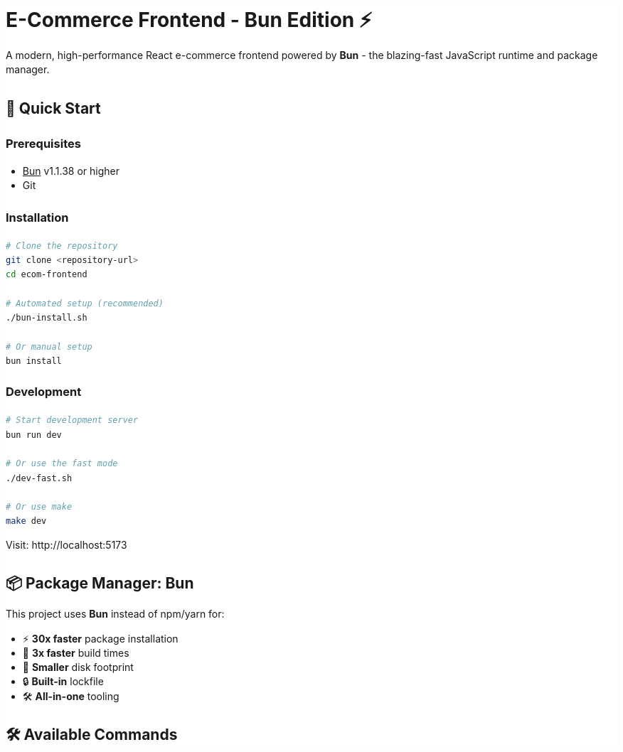 # E-Commerce Frontend - Bun Edition ⚡

A modern, high-performance React e-commerce frontend powered by **Bun** - the blazing-fast JavaScript runtime and package manager.

## 🚀 Quick Start

### Prerequisites
- [Bun](https://bun.sh) v1.1.38 or higher
- Git

### Installation

```bash
# Clone the repository
git clone <repository-url>
cd ecom-frontend

# Automated setup (recommended)
./bun-install.sh

# Or manual setup
bun install
```

### Development

```bash
# Start development server
bun run dev

# Or use the fast mode
./dev-fast.sh

# Or use make
make dev
```

Visit: http://localhost:5173

## 📦 Package Manager: Bun

This project uses **Bun** instead of npm/yarn for:
- ⚡ **30x faster** package installation
- 🚀 **3x faster** build times
- 💾 **Smaller** disk footprint
- 🔒 **Built-in** lockfile
- 🛠️ **All-in-one** tooling

## 🛠️ Available Commands
